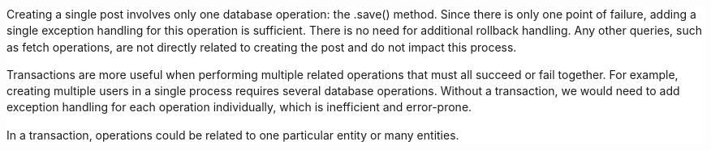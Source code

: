 Creating a single post involves only one database operation: the .save() method. Since there is only one point of failure, adding a single exception handling for this operation is sufficient. There is no need for additional rollback handling. Any other queries, such as fetch operations, are not directly related to creating the post and do not impact this process.

Transactions are more useful when performing multiple related operations that must all succeed or fail together. For example, creating multiple users in a single process requires several database operations. Without a transaction, we would need to add exception handling for each operation individually, which is inefficient and error-prone.

In a transaction, operations could be related to one particular entity or many entities.
